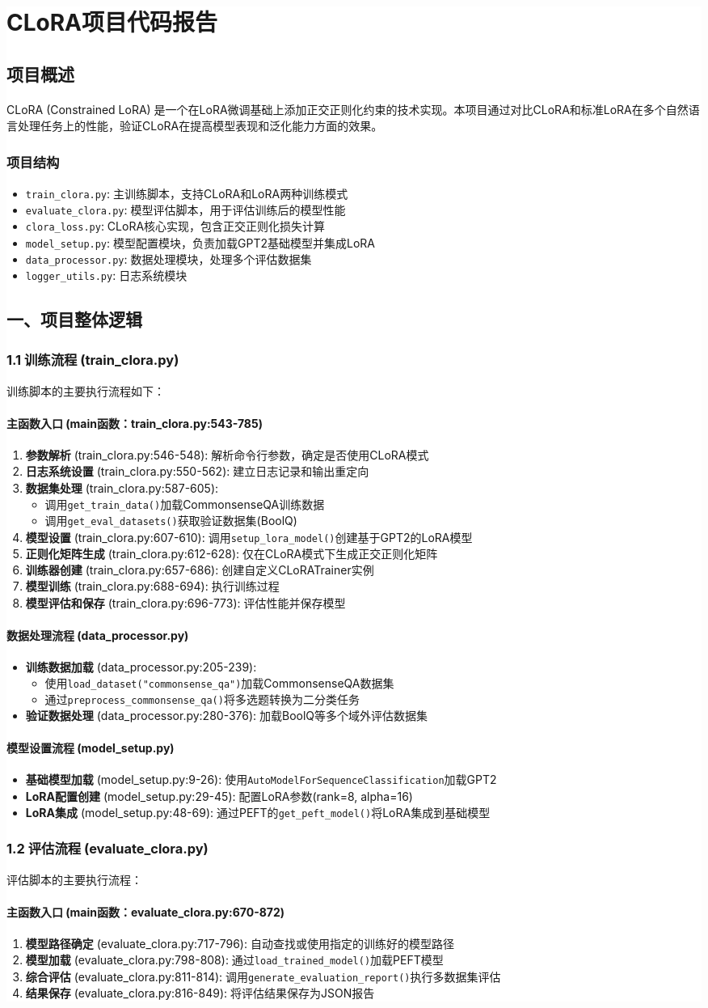 # CLoRA项目代码报告

## 项目概述

CLoRA (Constrained LoRA) 是一个在LoRA微调基础上添加正交正则化约束的技术实现。本项目通过对比CLoRA和标准LoRA在多个自然语言处理任务上的性能，验证CLoRA在提高模型表现和泛化能力方面的效果。

### 项目结构
- `train_clora.py`: 主训练脚本，支持CLoRA和LoRA两种训练模式
- `evaluate_clora.py`: 模型评估脚本，用于评估训练后的模型性能
- `clora_loss.py`: CLoRA核心实现，包含正交正则化损失计算
- `model_setup.py`: 模型配置模块，负责加载GPT2基础模型并集成LoRA
- `data_processor.py`: 数据处理模块，处理多个评估数据集
- `logger_utils.py`: 日志系统模块

## 一、项目整体逻辑

### 1.1 训练流程 (train_clora.py)

训练脚本的主要执行流程如下：

#### 主函数入口 (main函数：train_clora.py:543-785)
1. **参数解析** (train_clora.py:546-548): 解析命令行参数，确定是否使用CLoRA模式
2. **日志系统设置** (train_clora.py:550-562): 建立日志记录和输出重定向
3. **数据集处理** (train_clora.py:587-605):
   - 调用`get_train_data()`加载CommonsenseQA训练数据
   - 调用`get_eval_datasets()`获取验证数据集(BoolQ)
4. **模型设置** (train_clora.py:607-610): 调用`setup_lora_model()`创建基于GPT2的LoRA模型
5. **正则化矩阵生成** (train_clora.py:612-628): 仅在CLoRA模式下生成正交正则化矩阵
6. **训练器创建** (train_clora.py:657-686): 创建自定义CLoRATrainer实例
7. **模型训练** (train_clora.py:688-694): 执行训练过程
8. **模型评估和保存** (train_clora.py:696-773): 评估性能并保存模型

#### 数据处理流程 (data_processor.py)
- **训练数据加载** (data_processor.py:205-239): 
  - 使用`load_dataset("commonsense_qa")`加载CommonsenseQA数据集
  - 通过`preprocess_commonsense_qa()`将多选题转换为二分类任务
- **验证数据处理** (data_processor.py:280-376): 加载BoolQ等多个域外评估数据集

#### 模型设置流程 (model_setup.py)
- **基础模型加载** (model_setup.py:9-26): 使用`AutoModelForSequenceClassification`加载GPT2
- **LoRA配置创建** (model_setup.py:29-45): 配置LoRA参数(rank=8, alpha=16)
- **LoRA集成** (model_setup.py:48-69): 通过PEFT的`get_peft_model()`将LoRA集成到基础模型

### 1.2 评估流程 (evaluate_clora.py)

评估脚本的主要执行流程：

#### 主函数入口 (main函数：evaluate_clora.py:670-872)
1. **模型路径确定** (evaluate_clora.py:717-796): 自动查找或使用指定的训练好的模型路径
2. **模型加载** (evaluate_clora.py:798-808): 通过`load_trained_model()`加载PEFT模型
3. **综合评估** (evaluate_clora.py:811-814): 调用`generate_evaluation_report()`执行多数据集评估
4. **结果保存** (evaluate_clora.py:816-849): 将评估结果保存为JSON报告
